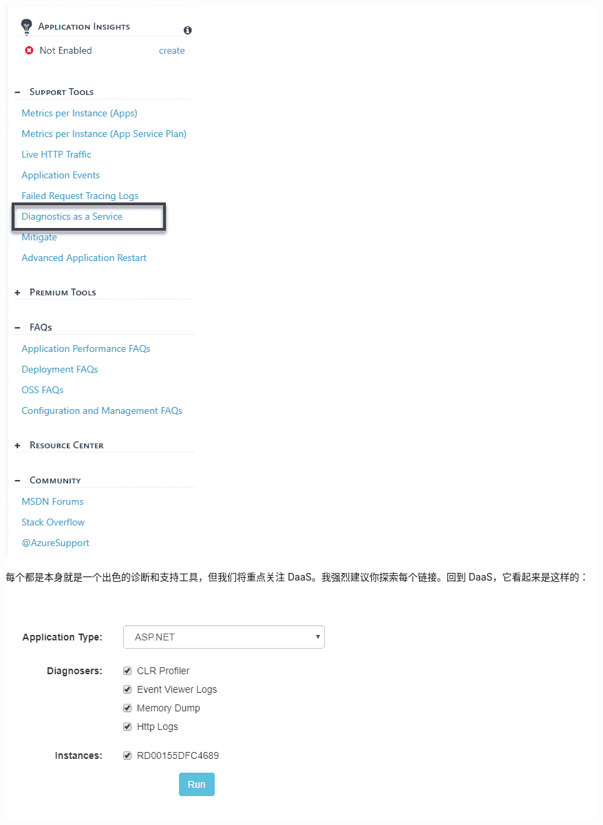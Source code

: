 ![图片](img/3c7d2aaf-ca58-46d3-90bb-d89655987fcf.png)

每个都是本身就是一个出色的诊断和支持工具，但我们将重点关注 DaaS。我强烈建议你探索每个链接。回到 DaaS，它看起来是这样的：

![图片](img/f2267c33-46bf-41f3-b576-d994519f3125.png)
